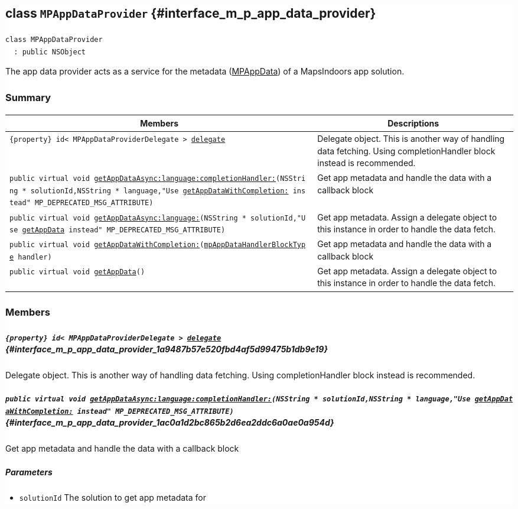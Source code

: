 ## class `MPAppDataProvider` {#interface_m_p_app_data_provider}

```
class MPAppDataProvider
  : public NSObject
```  

The app data provider acts as a service for the metadata ([MPAppData](#interface_m_p_app_data)) of a MapsIndoors app solution.

### Summary

 Members                        | Descriptions                                
--------------------------------|---------------------------------------------
`{property} id< MPAppDataProviderDelegate > `[`delegate`](#interface_m_p_app_data_provider_1a9487b57e520fbd4af5d99475b1db9e19) | Delegate object. This is another way of handling data fetching. Using completionHandler block instead is recommended.
`public virtual void `[`getAppDataAsync:language:completionHandler:`](#interface_m_p_app_data_provider_1ac0a1d2bc865b2d6ea2ddc6a0ae0a954d)`(NSString * solutionId,NSString * language,"Use `[`getAppDataWithCompletion:`](#interface_m_p_app_data_provider_1ab13c6cb7cbe52f6ccae5aa9b6d34e8e9)` instead" MP_DEPRECATED_MSG_ATTRIBUTE)` | Get app metadata and handle the data with a callback block 
`public virtual void `[`getAppDataAsync:language:`](#interface_m_p_app_data_provider_1abe631a71679e1de304eb69848534f79f)`(NSString * solutionId,"Use `[`getAppData`](#interface_m_p_app_data_provider_1a5b9d1ba89072e4afbe3a3b381bc04571)` instead" MP_DEPRECATED_MSG_ATTRIBUTE)` | Get app metadata. Assign a delegate object to this instance in order to handle the data fetch.
`public virtual void `[`getAppDataWithCompletion:`](#interface_m_p_app_data_provider_1ab13c6cb7cbe52f6ccae5aa9b6d34e8e9)`(`[`mpAppDataHandlerBlockType`](#interface_m_p_app_data_provider_1a4f9c76d9c3fea4b2bb5ca71e4b3d9190)` handler)` | Get app metadata and handle the data with a callback block 
`public virtual void `[`getAppData`](#interface_m_p_app_data_provider_1a5b9d1ba89072e4afbe3a3b381bc04571)`()` | Get app metadata. Assign a delegate object to this instance in order to handle the data fetch.

### Members

##### `{property} id< MPAppDataProviderDelegate > `[`delegate`](#interface_m_p_app_data_provider_1a9487b57e520fbd4af5d99475b1db9e19) {#interface_m_p_app_data_provider_1a9487b57e520fbd4af5d99475b1db9e19}

Delegate object. This is another way of handling data fetching. Using completionHandler block instead is recommended.

##### `public virtual void `[`getAppDataAsync:language:completionHandler:`](#interface_m_p_app_data_provider_1ac0a1d2bc865b2d6ea2ddc6a0ae0a954d)`(NSString * solutionId,NSString * language,"Use `[`getAppDataWithCompletion:`](#interface_m_p_app_data_provider_1ab13c6cb7cbe52f6ccae5aa9b6d34e8e9)` instead" MP_DEPRECATED_MSG_ATTRIBUTE)` {#interface_m_p_app_data_provider_1ac0a1d2bc865b2d6ea2ddc6a0ae0a954d}

Get app metadata and handle the data with a callback block 
##### Parameters
* `solutionId` The solution to get app metadata for 

